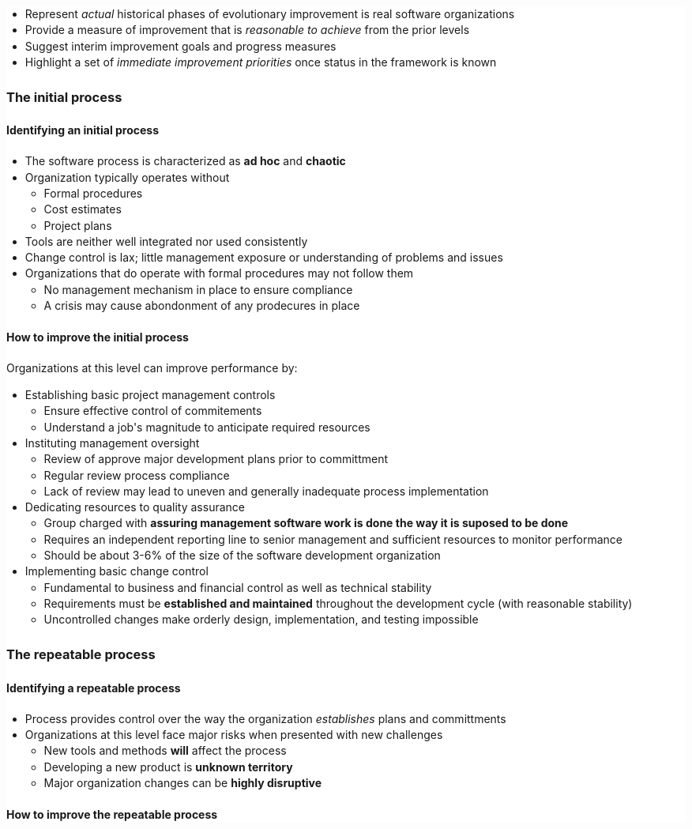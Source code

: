 - Represent *actual* historical phases of evolutionary improvement is real software organizations
- Provide a measure of improvement that is *reasonable to achieve* from the prior levels
- Suggest interim improvement goals and progress measures
- Highlight a set of *immediate improvement priorities* once status in the framework is known

### The initial process

#### Identifying an initial process

- The software process is characterized as **ad hoc** and **chaotic**
- Organization typically operates without
  - Formal procedures
  - Cost estimates
  - Project plans
- Tools are neither well integrated nor used consistently
- Change control is lax; little management exposure or understanding of problems and issues
- Organizations that do operate with formal procedures may not follow them
  - No management mechanism in place to ensure compliance
  - A crisis may cause abondonment of any prodecures in place

#### How to improve the initial process

Organizations at this level can improve performance by:

- Establishing basic project management controls
  - Ensure effective control of commitements
  - Understand a job's magnitude to anticipate required resources
- Instituting management oversight
  - Review of approve major development plans prior to committment
  - Regular review process compliance
  - Lack of review may lead to uneven and generally inadequate process implementation
- Dedicating resources to quality assurance
  - Group charged with **assuring management software work is done the way it is suposed to be done**
  - Requires an independent reporting line to senior management and sufficient resources to monitor performance
  - Should be about 3-6% of the size of the software development organization
- Implementing basic change control
  - Fundamental to business and financial control as well as technical stability
  - Requirements must be **established and maintained** throughout the development cycle (with reasonable stability)
  - Uncontrolled changes make orderly design, implementation, and testing impossible

### The repeatable process

#### Identifying a repeatable process

- Process provides control over the way the organization *establishes* plans and committments
- Organizations at this level face major risks when presented with new challenges
  - New tools and methods **will** affect the process
  - Developing a new product is **unknown territory**
  - Major organization changes can be **highly disruptive**

#### How to improve the repeatable process
